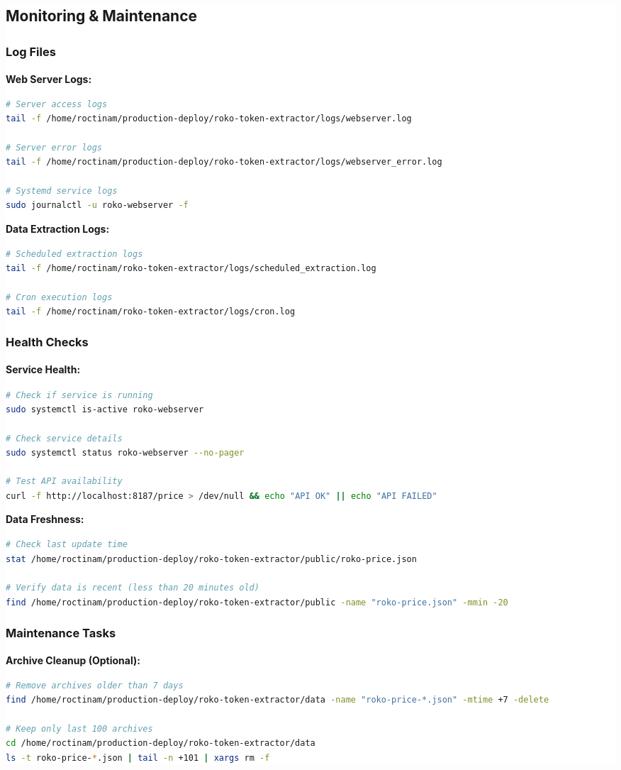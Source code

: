 ## Monitoring & Maintenance

### Log Files

**Web Server Logs:**
```bash
# Server access logs
tail -f /home/roctinam/production-deploy/roko-token-extractor/logs/webserver.log

# Server error logs
tail -f /home/roctinam/production-deploy/roko-token-extractor/logs/webserver_error.log

# Systemd service logs
sudo journalctl -u roko-webserver -f
```

**Data Extraction Logs:**
```bash
# Scheduled extraction logs
tail -f /home/roctinam/roko-token-extractor/logs/scheduled_extraction.log

# Cron execution logs
tail -f /home/roctinam/roko-token-extractor/logs/cron.log
```

### Health Checks

**Service Health:**
```bash
# Check if service is running
sudo systemctl is-active roko-webserver

# Check service details
sudo systemctl status roko-webserver --no-pager

# Test API availability
curl -f http://localhost:8187/price > /dev/null && echo "API OK" || echo "API FAILED"
```

**Data Freshness:**
```bash
# Check last update time
stat /home/roctinam/production-deploy/roko-token-extractor/public/roko-price.json

# Verify data is recent (less than 20 minutes old)
find /home/roctinam/production-deploy/roko-token-extractor/public -name "roko-price.json" -mmin -20
```

### Maintenance Tasks

**Archive Cleanup (Optional):**
```bash
# Remove archives older than 7 days
find /home/roctinam/production-deploy/roko-token-extractor/data -name "roko-price-*.json" -mtime +7 -delete

# Keep only last 100 archives
cd /home/roctinam/production-deploy/roko-token-extractor/data
ls -t roko-price-*.json | tail -n +101 | xargs rm -f
```
